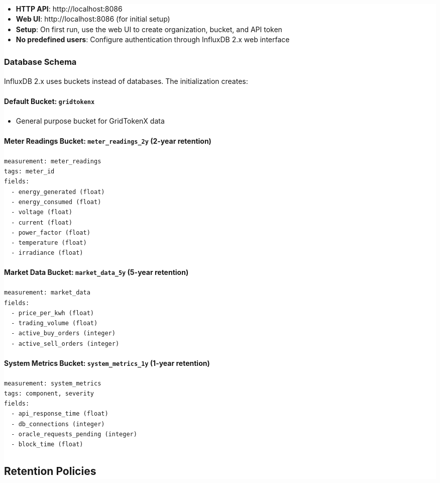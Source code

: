 - **HTTP API**: http://localhost:8086
- **Web UI**: http://localhost:8086 (for initial setup)
- **Setup**: On first run, use the web UI to create organization, bucket, and API token
- **No predefined users**: Configure authentication through InfluxDB 2.x web interface

### Database Schema

InfluxDB 2.x uses buckets instead of databases. The initialization creates:

#### Default Bucket: `gridtokenx`
- General purpose bucket for GridTokenX data

#### Meter Readings Bucket: `meter_readings_2y` (2-year retention)
```influxql
measurement: meter_readings
tags: meter_id
fields:
  - energy_generated (float)
  - energy_consumed (float)
  - voltage (float)
  - current (float)
  - power_factor (float)
  - temperature (float)
  - irradiance (float)
```

#### Market Data Bucket: `market_data_5y` (5-year retention)
```influxql
measurement: market_data
fields:
  - price_per_kwh (float)
  - trading_volume (float)
  - active_buy_orders (integer)
  - active_sell_orders (integer)
```

#### System Metrics Bucket: `system_metrics_1y` (1-year retention)
```influxql
measurement: system_metrics
tags: component, severity
fields:
  - api_response_time (float)
  - db_connections (integer)
  - oracle_requests_pending (integer)
  - block_time (float)
```

## Retention Policies
